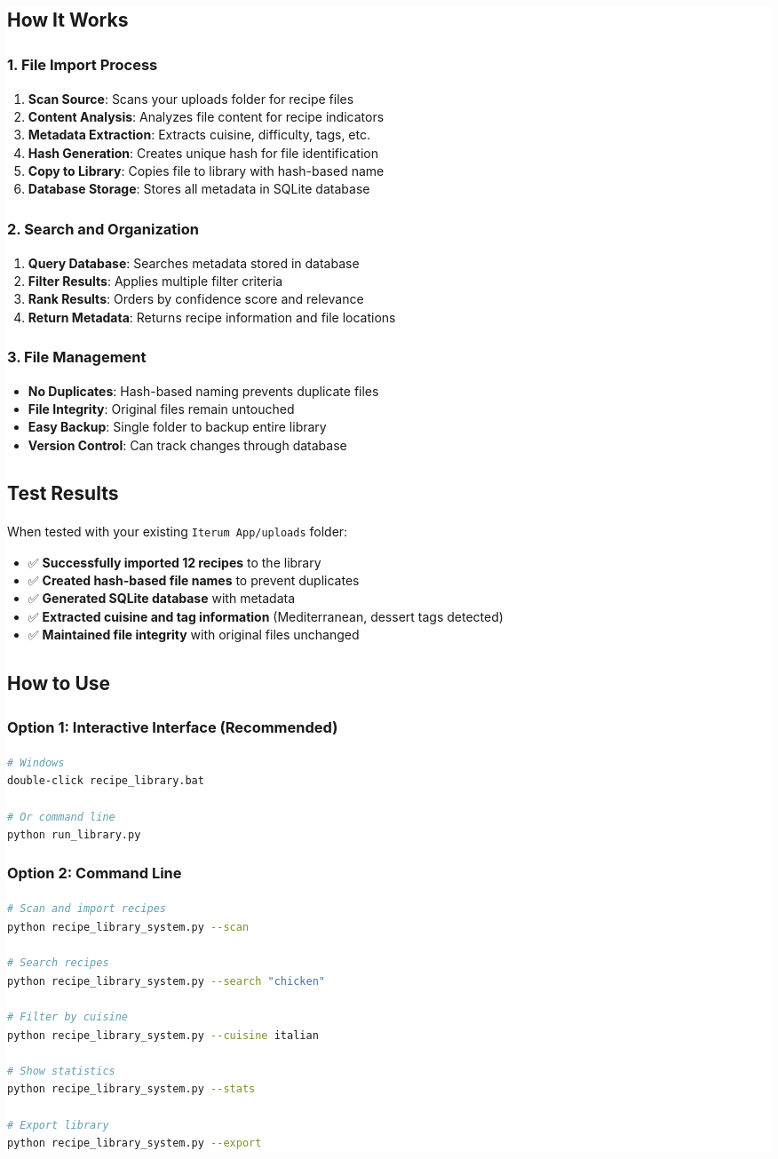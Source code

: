 ## How It Works

### 1. File Import Process
1. **Scan Source**: Scans your uploads folder for recipe files
2. **Content Analysis**: Analyzes file content for recipe indicators
3. **Metadata Extraction**: Extracts cuisine, difficulty, tags, etc.
4. **Hash Generation**: Creates unique hash for file identification
5. **Copy to Library**: Copies file to library with hash-based name
6. **Database Storage**: Stores all metadata in SQLite database

### 2. Search and Organization
1. **Query Database**: Searches metadata stored in database
2. **Filter Results**: Applies multiple filter criteria
3. **Rank Results**: Orders by confidence score and relevance
4. **Return Metadata**: Returns recipe information and file locations

### 3. File Management
- **No Duplicates**: Hash-based naming prevents duplicate files
- **File Integrity**: Original files remain untouched
- **Easy Backup**: Single folder to backup entire library
- **Version Control**: Can track changes through database

## Test Results

When tested with your existing `Iterum App/uploads` folder:
- ✅ **Successfully imported 12 recipes** to the library
- ✅ **Created hash-based file names** to prevent duplicates
- ✅ **Generated SQLite database** with metadata
- ✅ **Extracted cuisine and tag information** (Mediterranean, dessert tags detected)
- ✅ **Maintained file integrity** with original files unchanged

## How to Use

### Option 1: Interactive Interface (Recommended)
```bash
# Windows
double-click recipe_library.bat

# Or command line
python run_library.py
```

### Option 2: Command Line
```bash
# Scan and import recipes
python recipe_library_system.py --scan

# Search recipes
python recipe_library_system.py --search "chicken"

# Filter by cuisine
python recipe_library_system.py --cuisine italian

# Show statistics
python recipe_library_system.py --stats

# Export library
python recipe_library_system.py --export
```
